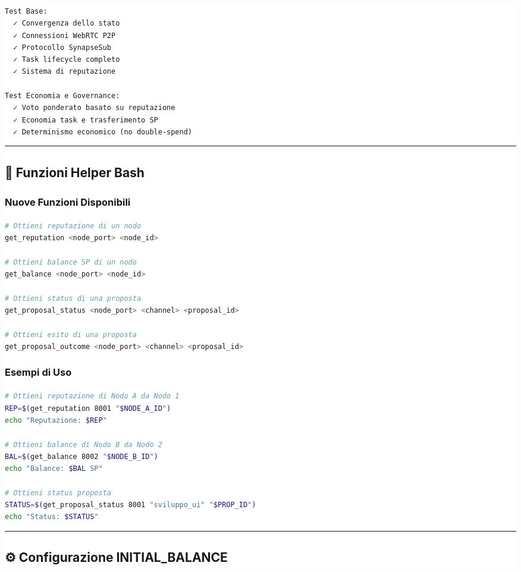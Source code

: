 ```
Test Base:
  ✓ Convergenza dello stato
  ✓ Connessioni WebRTC P2P
  ✓ Protocollo SynapseSub
  ✓ Task lifecycle completo
  ✓ Sistema di reputazione

Test Economia e Governance:
  ✓ Voto ponderato basato su reputazione
  ✓ Economia task e trasferimento SP
  ✓ Determinismo economico (no double-spend)
```

---

## 🔧 Funzioni Helper Bash

### Nuove Funzioni Disponibili

```bash
# Ottieni reputazione di un nodo
get_reputation <node_port> <node_id>

# Ottieni balance SP di un nodo
get_balance <node_port> <node_id>

# Ottieni status di una proposta
get_proposal_status <node_port> <channel> <proposal_id>

# Ottieni esito di una proposta
get_proposal_outcome <node_port> <channel> <proposal_id>
```

### Esempi di Uso

```bash
# Ottieni reputazione di Nodo A da Nodo 1
REP=$(get_reputation 8001 "$NODE_A_ID")
echo "Reputazione: $REP"

# Ottieni balance di Nodo B da Nodo 2
BAL=$(get_balance 8002 "$NODE_B_ID")
echo "Balance: $BAL SP"

# Ottieni status proposta
STATUS=$(get_proposal_status 8001 "sviluppo_ui" "$PROP_ID")
echo "Status: $STATUS"
```

---

## ⚙️ Configurazione INITIAL_BALANCE
